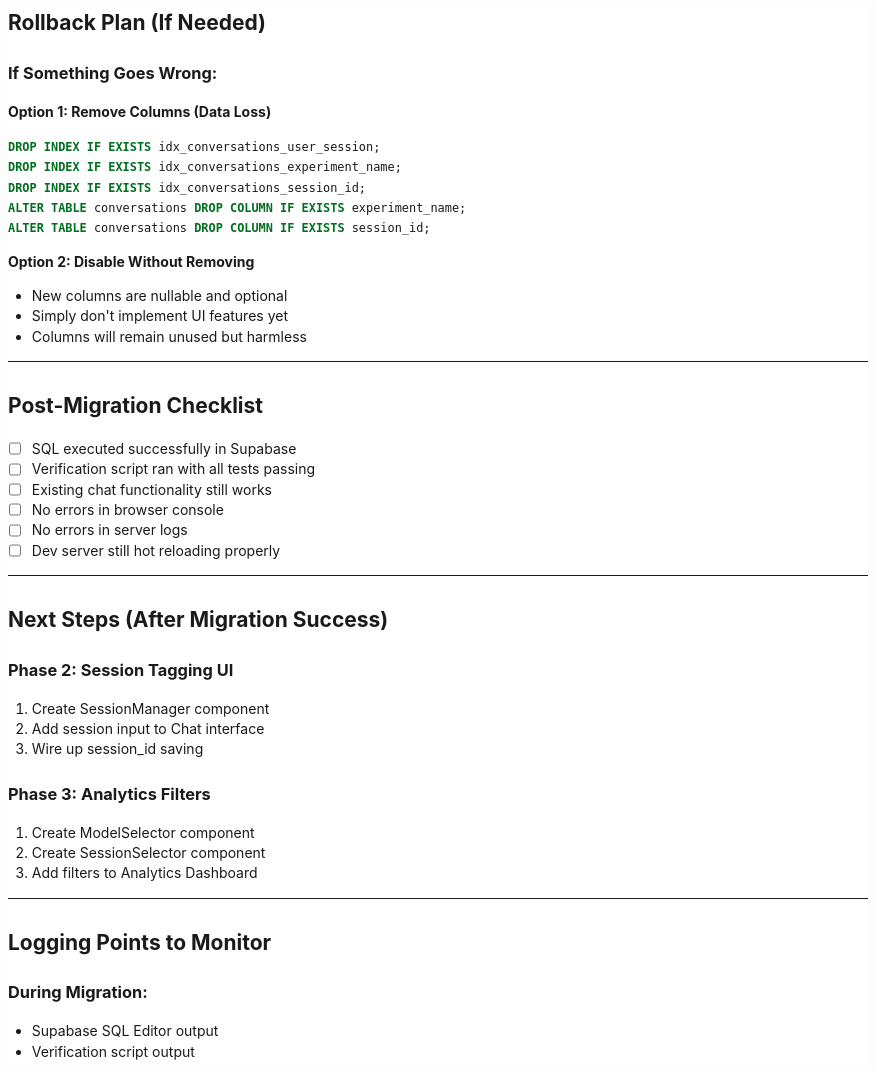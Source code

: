 
## Rollback Plan (If Needed)

### If Something Goes Wrong:

**Option 1: Remove Columns (Data Loss)**
```sql
DROP INDEX IF EXISTS idx_conversations_user_session;
DROP INDEX IF EXISTS idx_conversations_experiment_name;
DROP INDEX IF EXISTS idx_conversations_session_id;
ALTER TABLE conversations DROP COLUMN IF EXISTS experiment_name;
ALTER TABLE conversations DROP COLUMN IF EXISTS session_id;
```

**Option 2: Disable Without Removing**
- New columns are nullable and optional
- Simply don't implement UI features yet
- Columns will remain unused but harmless

---

## Post-Migration Checklist

- [ ] SQL executed successfully in Supabase
- [ ] Verification script ran with all tests passing
- [ ] Existing chat functionality still works
- [ ] No errors in browser console
- [ ] No errors in server logs
- [ ] Dev server still hot reloading properly

---

## Next Steps (After Migration Success)

### Phase 2: Session Tagging UI
1. Create SessionManager component
2. Add session input to Chat interface
3. Wire up session_id saving

### Phase 3: Analytics Filters
1. Create ModelSelector component
2. Create SessionSelector component
3. Add filters to Analytics Dashboard

---

## Logging Points to Monitor

### During Migration:
- Supabase SQL Editor output
- Verification script output
